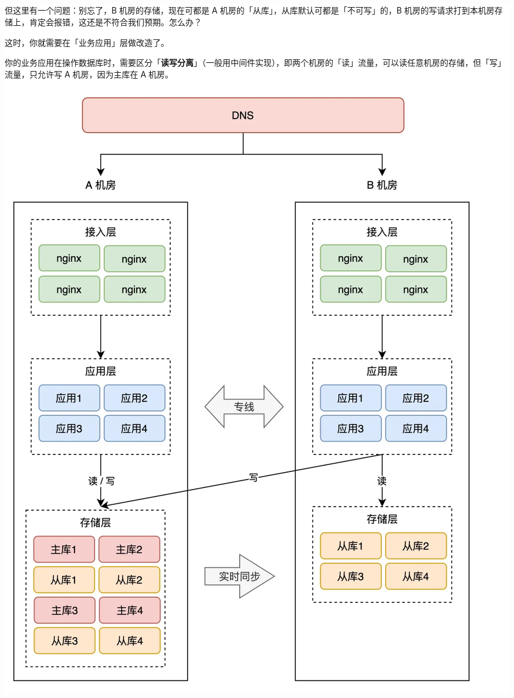 但这里有一个问题：别忘了，B 机房的存储，现在可都是 A 机房的「从库」，从库默认可都是「不可写」的，B 机房的写请求打到本机房存储上，肯定会报错，这还是不符合我们预期。怎么办？

这时，你就需要在「业务应用」层做改造了。

你的业务应用在操作数据库时，需要区分「**读写分离**」（一般用中间件实现），即两个机房的「读」流量，可以读任意机房的存储，但「写」流量，只允许写 A 机房，因为主库在 A 机房。

![图片](assets/images/e4210dc962c8f98ce1ff04f76627668f_MD5.webp)
